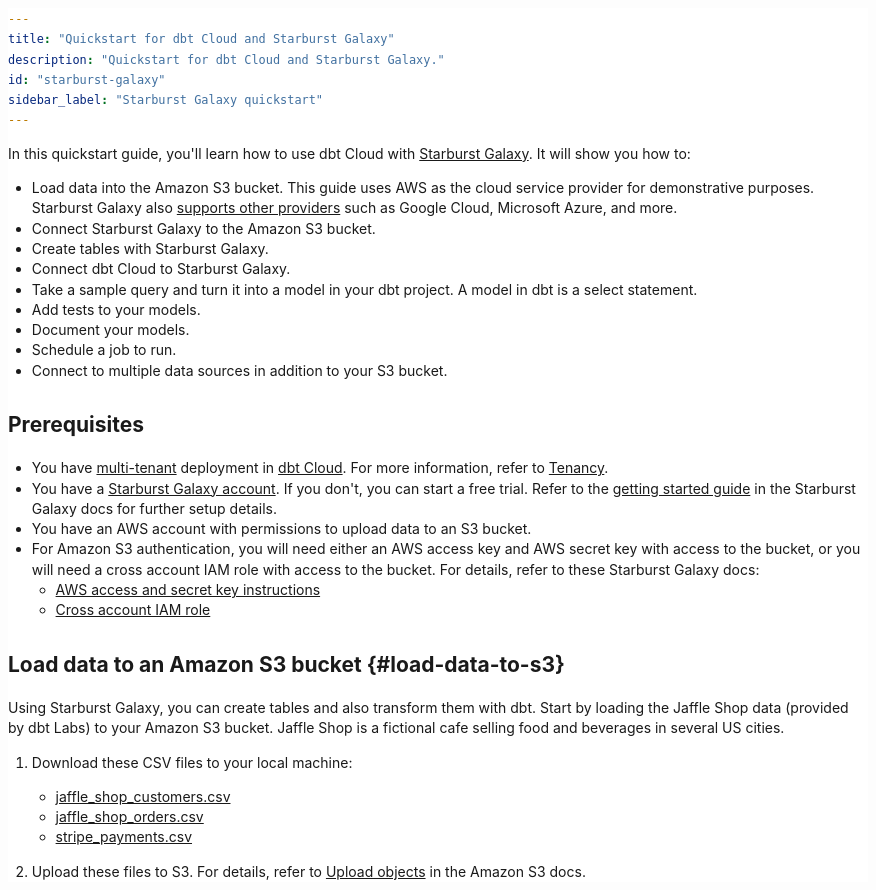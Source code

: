 ```yaml
---
title: "Quickstart for dbt Cloud and Starburst Galaxy"
description: "Quickstart for dbt Cloud and Starburst Galaxy."
id: "starburst-galaxy"
sidebar_label: "Starburst Galaxy quickstart"
---
```


In this quickstart guide, you'll learn how to use dbt Cloud with [Starburst Galaxy](https://www.starburst.io/). It will show you how to:

- Load data into the Amazon S3 bucket. This guide uses AWS as the cloud service provider for demonstrative purposes. Starburst Galaxy also [supports other providers](https://www.starburst.io/platform/connectors/) such as Google Cloud, Microsoft Azure, and more. 
- Connect Starburst Galaxy to the Amazon S3 bucket.
- Create tables with Starburst Galaxy.
- Connect dbt Cloud to Starburst Galaxy.
- Take a sample query and turn it into a model in your dbt project. A model in dbt is a select statement.
- Add tests to your models.
- Document your models.
- Schedule a job to run.
- Connect to multiple data sources in addition to your S3 bucket. 

## Prerequisites 
- You have [multi-tenant](/docs/cloud/about-cloud/regions-ip-addresses) deployment in [dbt Cloud](https://www.getdbt.com/signup/). For more information, refer to [Tenancy](/docs/cloud/about-cloud/tenancy).
- You have a [Starburst Galaxy account](https://www.starburst.io/platform/starburst-galaxy/). If you don't, you can start a free trial. Refer to the [getting started guide](https://docs.starburst.io/starburst-galaxy/get-started.html) in the Starburst Galaxy docs for further setup details.
- You have an AWS account with permissions to upload data to an S3 bucket.
- For Amazon S3 authentication, you will need either an AWS access key and AWS secret key with access to the bucket, or you will need a cross account IAM role with access to the bucket. For details, refer to these Starburst Galaxy docs: 
    - [AWS access and secret key instructions](https://docs.starburst.io/starburst-galaxy/security/external-aws.html#aws-access-and-secret-key)
    - [Cross account IAM role](https://docs.starburst.io/starburst-galaxy/security/external-aws.html#role)

## Load data to an Amazon S3 bucket {#load-data-to-s3}

Using Starburst Galaxy, you can create tables and also transform them with dbt. Start by loading the Jaffle Shop data (provided by dbt Labs) to your Amazon S3 bucket. Jaffle Shop is a fictional cafe selling food and beverages in several US cities. 

1. Download these CSV files to your local machine:

    - [jaffle_shop_customers.csv](https://dbt-tutorial-public.s3-us-west-2.amazonaws.com/jaffle_shop_customers.csv)
    - [jaffle_shop_orders.csv](https://dbt-tutorial-public.s3-us-west-2.amazonaws.com/jaffle_shop_orders.csv)
    - [stripe_payments.csv](https://dbt-tutorial-public.s3-us-west-2.amazonaws.com/stripe_payments.csv)
2. Upload these files to S3. For details, refer to [Upload objects](https://docs.aws.amazon.com/AmazonS3/latest/userguide/upload-objects.html) in the Amazon S3 docs. 
    